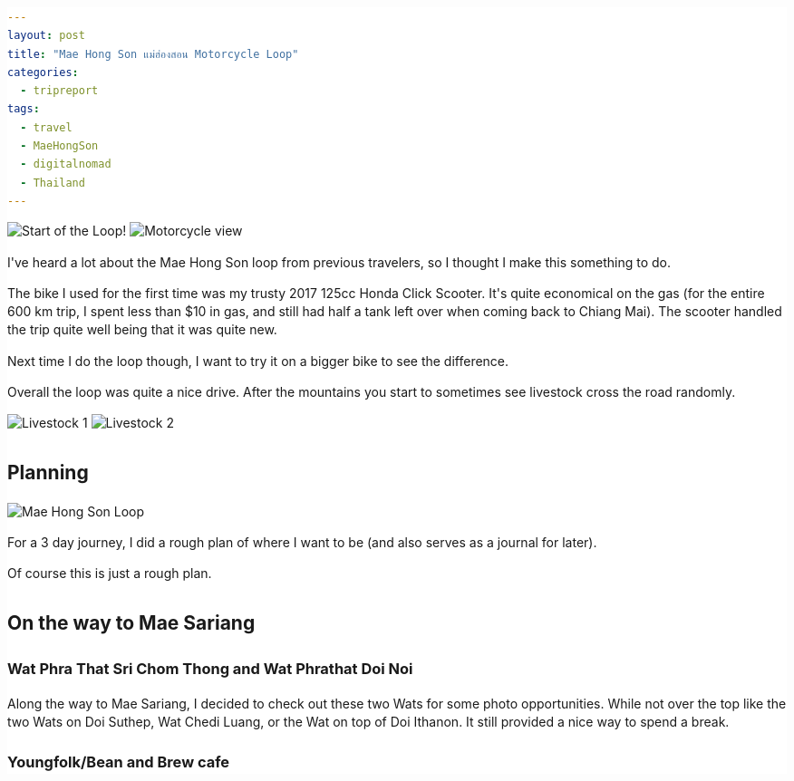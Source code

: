 ```yaml
---
layout: post
title: "Mae Hong Son แม่ฮ่องสอน Motorcycle Loop"
categories:
  - tripreport
tags:
  - travel
  - MaeHongSon
  - digitalnomad
  - Thailand
---
```


![Start of the Loop!](https://images.itinerantfoodie.com/uploads/mae-hong-son-loop/IMG_0764.png)
![Motorcycle view](https://images.itinerantfoodie.com/uploads/mae-hong-son-loop/IMG_0767.png)

I've heard a lot about the Mae Hong Son loop from previous travelers, so I thought I make this something to do.

The bike I used for the first time was my trusty 2017 125cc Honda Click Scooter. It's quite economical on the gas (for the entire 600 km trip, I spent less than $10 in gas, and still had half a tank left over when coming back to Chiang Mai). The scooter handled the trip quite well being that it was quite new.

Next time I do the loop though, I want to try it on a bigger bike to see the difference.

Overall the loop was quite a nice drive. After the mountains you start to sometimes see livestock cross the road randomly.

![Livestock 1](https://images.itinerantfoodie.com/uploads/mae-hong-son-loop/IMG_0816.png)
![Livestock 2](https://images.itinerantfoodie.com/uploads/mae-hong-son-loop/IMG_0817.png)

## Planning

![Mae Hong Son Loop](https://images.itinerantfoodie.com/uploads/mae-hong-son-loop/MaeHongSonLoop.png)

For a 3 day journey, I did a rough plan of where I want to be (and also serves as a journal for later).

Of course this is just a rough plan.

## On the way to Mae Sariang

### Wat Phra That Sri Chom Thong and Wat Phrathat Doi Noi

Along the way to Mae Sariang, I decided to check out these two Wats for some photo opportunities. While not over the top like the two Wats on Doi Suthep, Wat Chedi Luang, or the Wat on top of Doi Ithanon. It still provided a nice way to spend a break.

### Youngfolk/Bean and Brew cafe
